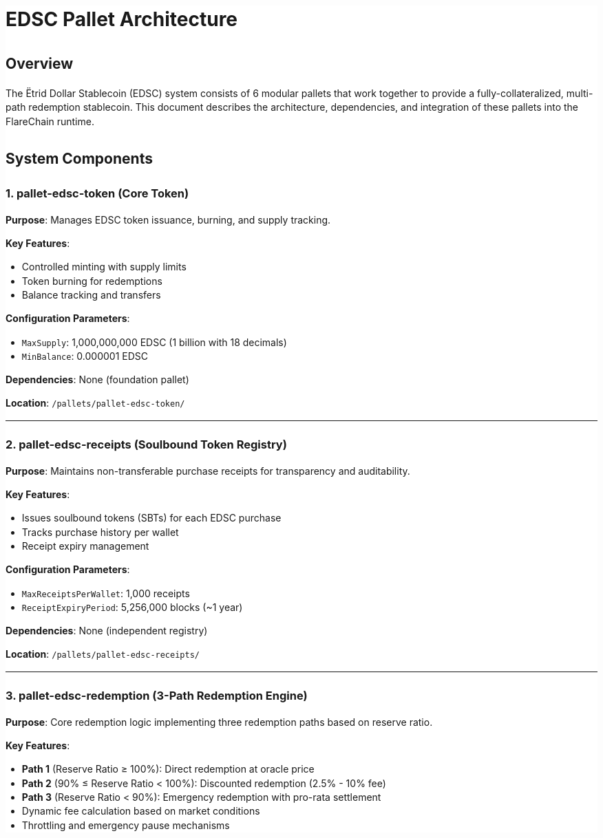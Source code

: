 # EDSC Pallet Architecture

## Overview

The Ëtrid Dollar Stablecoin (EDSC) system consists of 6 modular pallets that work together to provide a fully-collateralized, multi-path redemption stablecoin. This document describes the architecture, dependencies, and integration of these pallets into the FlareChain runtime.

## System Components

### 1. **pallet-edsc-token** (Core Token)
**Purpose**: Manages EDSC token issuance, burning, and supply tracking.

**Key Features**:
- Controlled minting with supply limits
- Token burning for redemptions
- Balance tracking and transfers

**Configuration Parameters**:
- `MaxSupply`: 1,000,000,000 EDSC (1 billion with 18 decimals)
- `MinBalance`: 0.000001 EDSC

**Dependencies**: None (foundation pallet)

**Location**: `/pallets/pallet-edsc-token/`

---

### 2. **pallet-edsc-receipts** (Soulbound Token Registry)
**Purpose**: Maintains non-transferable purchase receipts for transparency and auditability.

**Key Features**:
- Issues soulbound tokens (SBTs) for each EDSC purchase
- Tracks purchase history per wallet
- Receipt expiry management

**Configuration Parameters**:
- `MaxReceiptsPerWallet`: 1,000 receipts
- `ReceiptExpiryPeriod`: 5,256,000 blocks (~1 year)

**Dependencies**: None (independent registry)

**Location**: `/pallets/pallet-edsc-receipts/`

---

### 3. **pallet-edsc-redemption** (3-Path Redemption Engine)
**Purpose**: Core redemption logic implementing three redemption paths based on reserve ratio.

**Key Features**:
- **Path 1** (Reserve Ratio ≥ 100%): Direct redemption at oracle price
- **Path 2** (90% ≤ Reserve Ratio < 100%): Discounted redemption (2.5% - 10% fee)
- **Path 3** (Reserve Ratio < 90%): Emergency redemption with pro-rata settlement
- Dynamic fee calculation based on market conditions
- Throttling and emergency pause mechanisms
